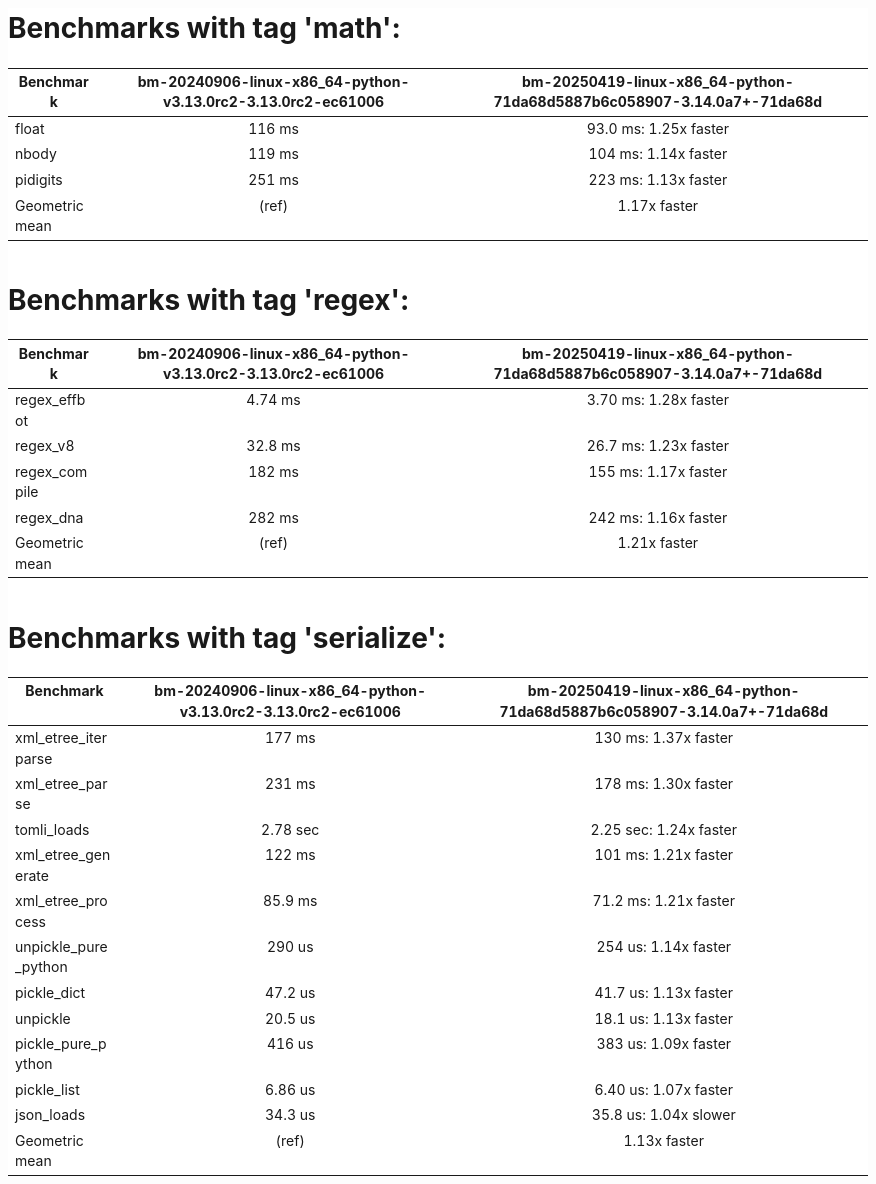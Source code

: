 Benchmarks with tag 'math':
===========================

| Benchmark      | bm-20240906-linux-x86_64-python-v3.13.0rc2-3.13.0rc2-ec61006 | bm-20250419-linux-x86_64-python-71da68d5887b6c058907-3.14.0a7+-71da68d |
|----------------|:------------------------------------------------------------:|:----------------------------------------------------------------------:|
| float          | 116 ms                                                       | 93.0 ms: 1.25x faster                                                  |
| nbody          | 119 ms                                                       | 104 ms: 1.14x faster                                                   |
| pidigits       | 251 ms                                                       | 223 ms: 1.13x faster                                                   |
| Geometric mean | (ref)                                                        | 1.17x faster                                                           |

Benchmarks with tag 'regex':
============================

| Benchmark      | bm-20240906-linux-x86_64-python-v3.13.0rc2-3.13.0rc2-ec61006 | bm-20250419-linux-x86_64-python-71da68d5887b6c058907-3.14.0a7+-71da68d |
|----------------|:------------------------------------------------------------:|:----------------------------------------------------------------------:|
| regex_effbot   | 4.74 ms                                                      | 3.70 ms: 1.28x faster                                                  |
| regex_v8       | 32.8 ms                                                      | 26.7 ms: 1.23x faster                                                  |
| regex_compile  | 182 ms                                                       | 155 ms: 1.17x faster                                                   |
| regex_dna      | 282 ms                                                       | 242 ms: 1.16x faster                                                   |
| Geometric mean | (ref)                                                        | 1.21x faster                                                           |

Benchmarks with tag 'serialize':
================================

| Benchmark            | bm-20240906-linux-x86_64-python-v3.13.0rc2-3.13.0rc2-ec61006 | bm-20250419-linux-x86_64-python-71da68d5887b6c058907-3.14.0a7+-71da68d |
|----------------------|:------------------------------------------------------------:|:----------------------------------------------------------------------:|
| xml_etree_iterparse  | 177 ms                                                       | 130 ms: 1.37x faster                                                   |
| xml_etree_parse      | 231 ms                                                       | 178 ms: 1.30x faster                                                   |
| tomli_loads          | 2.78 sec                                                     | 2.25 sec: 1.24x faster                                                 |
| xml_etree_generate   | 122 ms                                                       | 101 ms: 1.21x faster                                                   |
| xml_etree_process    | 85.9 ms                                                      | 71.2 ms: 1.21x faster                                                  |
| unpickle_pure_python | 290 us                                                       | 254 us: 1.14x faster                                                   |
| pickle_dict          | 47.2 us                                                      | 41.7 us: 1.13x faster                                                  |
| unpickle             | 20.5 us                                                      | 18.1 us: 1.13x faster                                                  |
| pickle_pure_python   | 416 us                                                       | 383 us: 1.09x faster                                                   |
| pickle_list          | 6.86 us                                                      | 6.40 us: 1.07x faster                                                  |
| json_loads           | 34.3 us                                                      | 35.8 us: 1.04x slower                                                  |
| Geometric mean       | (ref)                                                        | 1.13x faster                                                           |
